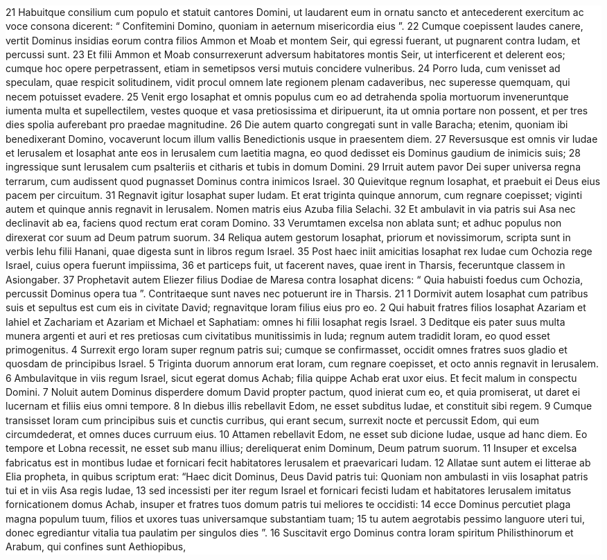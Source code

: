 21 Habuitque consilium cum populo et statuit cantores Domini, ut laudarent eum in ornatu sancto et antecederent exercitum ac voce consona dicerent: “ Confitemini Domino, quoniam in aeternum misericordia eius ”.
22 Cumque coepissent laudes canere, vertit Dominus insidias eorum contra filios Ammon et Moab et montem Seir, qui egressi fuerant, ut pugnarent contra Iudam, et percussi sunt.
23 Et filii Ammon et Moab consurrexerunt adversum habitatores montis Seir, ut interficerent et delerent eos; cumque hoc opere perpetrassent, etiam in semetipsos versi mutuis concidere vulneribus.
24 Porro Iuda, cum venisset ad speculam, quae respicit solitudinem, vidit procul omnem late regionem plenam cadaveribus, nec superesse quemquam, qui necem potuisset evadere.
25 Venit ergo Iosaphat et omnis populus cum eo ad detrahenda spolia mortuorum inveneruntque iumenta multa et supellectilem, vestes quoque et vasa pretiosissima et diripuerunt, ita ut omnia portare non possent, et per tres dies spolia auferebant pro praedae magnitudine.
26 Die autem quarto congregati sunt in valle Baracha; etenim, quoniam ibi benedixerant Domino, vocaverunt locum illum vallis Benedictionis usque in praesentem diem.
27 Reversusque est omnis vir Iudae et Ierusalem et Iosaphat ante eos in Ierusalem cum laetitia magna, eo quod dedisset eis Dominus gaudium de inimicis suis;
28 ingressique sunt Ierusalem cum psalteriis et citharis et tubis in domum Domini.
29 Irruit autem pavor Dei super universa regna terrarum, cum audissent quod pugnasset Dominus contra inimicos Israel.
30 Quievitque regnum Iosaphat, et praebuit ei Deus eius pacem per circuitum.
31 Regnavit igitur Iosaphat super Iudam. Et erat triginta quinque annorum, cum regnare coepisset; viginti autem et quinque annis regnavit in Ierusalem. Nomen matris eius Azuba filia Selachi.
32 Et ambulavit in via patris sui Asa nec declinavit ab ea, faciens quod rectum erat coram Domino.
33 Verumtamen excelsa non ablata sunt; et adhuc populus non direxerat cor suum ad Deum patrum suorum.
34 Reliqua autem gestorum Iosaphat, priorum et novissimorum, scripta sunt in verbis Iehu filii Hanani, quae digesta sunt in libros regum Israel.
35 Post haec iniit amicitias Iosaphat rex Iudae cum Ochozia rege Israel, cuius opera fuerunt impiissima,
36 et particeps fuit, ut facerent naves, quae irent in Tharsis, feceruntque classem in Asiongaber.
37 Prophetavit autem Eliezer filius Dodiae de Maresa contra Iosaphat dicens: “ Quia habuisti foedus cum Ochozia, percussit Dominus opera tua ”. Contritaeque sunt naves nec potuerunt ire in Tharsis.
21
1 Dormivit autem Iosaphat cum patribus suis et sepultus est cum eis in civitate David; regnavitque Ioram filius eius pro eo.
2 Qui habuit fratres filios Iosaphat Azariam et Iahiel et Zachariam et Azariam et Michael et Saphatiam: omnes hi filii Iosaphat regis Israel.
3 Deditque eis pater suus multa munera argenti et auri et res pretiosas cum civitatibus munitissimis in Iuda; regnum autem tradidit Ioram, eo quod esset primogenitus.
4 Surrexit ergo Ioram super regnum patris sui; cumque se confirmasset, occidit omnes fratres suos gladio et quosdam de principibus Israel.
5 Triginta duorum annorum erat Ioram, cum regnare coepisset, et octo annis regnavit in Ierusalem.
6 Ambulavitque in viis regum Israel, sicut egerat domus Achab; filia quippe Achab erat uxor eius. Et fecit malum in conspectu Domini.
7 Noluit autem Dominus disperdere domum David propter pactum, quod inierat cum eo, et quia promiserat, ut daret ei lucernam et filiis eius omni tempore.
8 In diebus illis rebellavit Edom, ne esset subditus Iudae, et constituit sibi regem.
9 Cumque transisset Ioram cum principibus suis et cunctis curribus, qui erant secum, surrexit nocte et percussit Edom, qui eum circumdederat, et omnes duces curruum eius.
10 Attamen rebellavit Edom, ne esset sub dicione Iudae, usque ad hanc diem. Eo tempore et Lobna recessit, ne esset sub manu illius; dereliquerat enim Dominum, Deum patrum suorum.
11 Insuper et excelsa fabricatus est in montibus Iudae et fornicari fecit habitatores Ierusalem et praevaricari Iudam.
12 Allatae sunt autem ei litterae ab Elia propheta, in quibus scriptum erat: “Haec dicit Dominus, Deus David patris tui: Quoniam non ambulasti in viis Iosaphat patris tui et in viis Asa regis Iudae,
13 sed incessisti per iter regum Israel et fornicari fecisti Iudam et habitatores Ierusalem imitatus fornicationem domus Achab, insuper et fratres tuos domum patris tui meliores te occidisti:
14 ecce Dominus percutiet plaga magna populum tuum, filios et uxores tuas universamque substantiam tuam;
15 tu autem aegrotabis pessimo languore uteri tui, donec egrediantur vitalia tua paulatim per singulos dies ”.
16 Suscitavit ergo Dominus contra Ioram spiritum Philisthinorum et Arabum, qui confines sunt Aethiopibus,